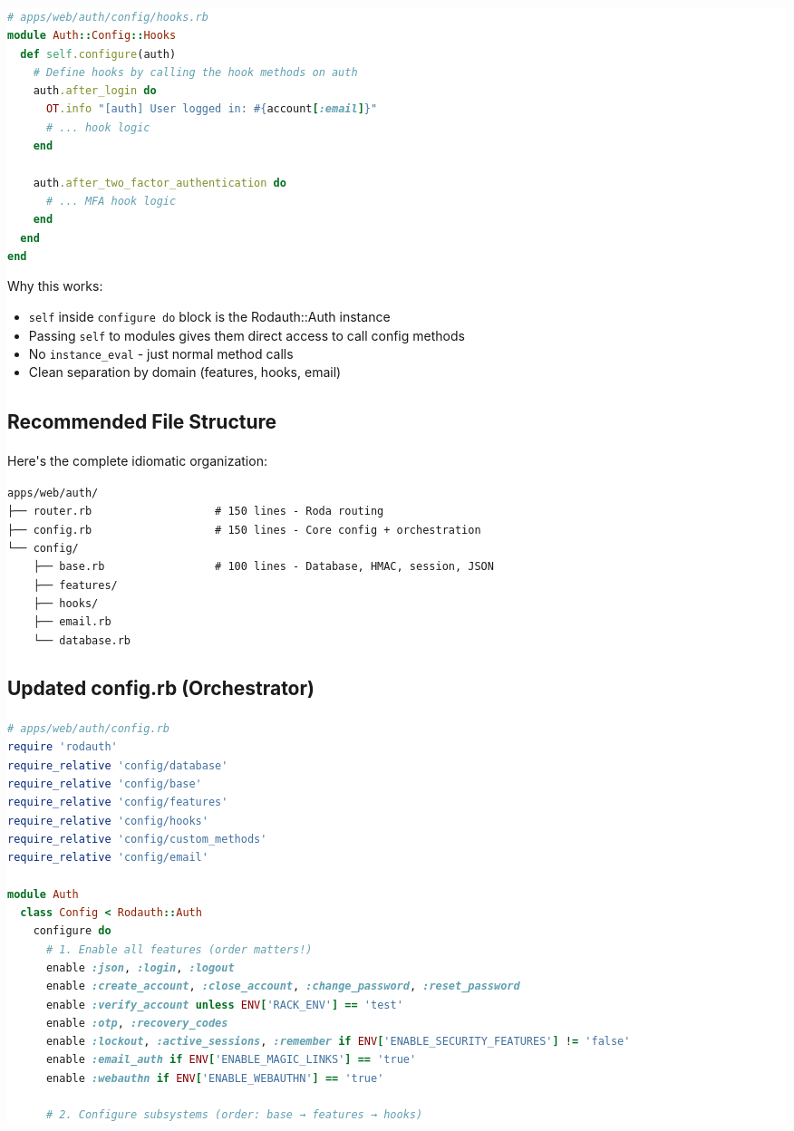 ```ruby
# apps/web/auth/config/hooks.rb
module Auth::Config::Hooks
  def self.configure(auth)
    # Define hooks by calling the hook methods on auth
    auth.after_login do
      OT.info "[auth] User logged in: #{account[:email]}"
      # ... hook logic
    end

    auth.after_two_factor_authentication do
      # ... MFA hook logic
    end
  end
end
```

Why this works:
- `self` inside `configure do` block is the Rodauth::Auth instance
- Passing `self` to modules gives them direct access to call config methods
- No `instance_eval` - just normal method calls
- Clean separation by domain (features, hooks, email)



## Recommended File Structure

Here's the complete idiomatic organization:

```
apps/web/auth/
├── router.rb                   # 150 lines - Roda routing
├── config.rb                   # 150 lines - Core config + orchestration
└── config/
    ├── base.rb                 # 100 lines - Database, HMAC, session, JSON
    ├── features/
    ├── hooks/
    ├── email.rb
    └── database.rb
```

## Updated config.rb (Orchestrator)

```ruby
# apps/web/auth/config.rb
require 'rodauth'
require_relative 'config/database'
require_relative 'config/base'
require_relative 'config/features'
require_relative 'config/hooks'
require_relative 'config/custom_methods'
require_relative 'config/email'

module Auth
  class Config < Rodauth::Auth
    configure do
      # 1. Enable all features (order matters!)
      enable :json, :login, :logout
      enable :create_account, :close_account, :change_password, :reset_password
      enable :verify_account unless ENV['RACK_ENV'] == 'test'
      enable :otp, :recovery_codes
      enable :lockout, :active_sessions, :remember if ENV['ENABLE_SECURITY_FEATURES'] != 'false'
      enable :email_auth if ENV['ENABLE_MAGIC_LINKS'] == 'true'
      enable :webauthn if ENV['ENABLE_WEBAUTHN'] == 'true'

      # 2. Configure subsystems (order: base → features → hooks)
```